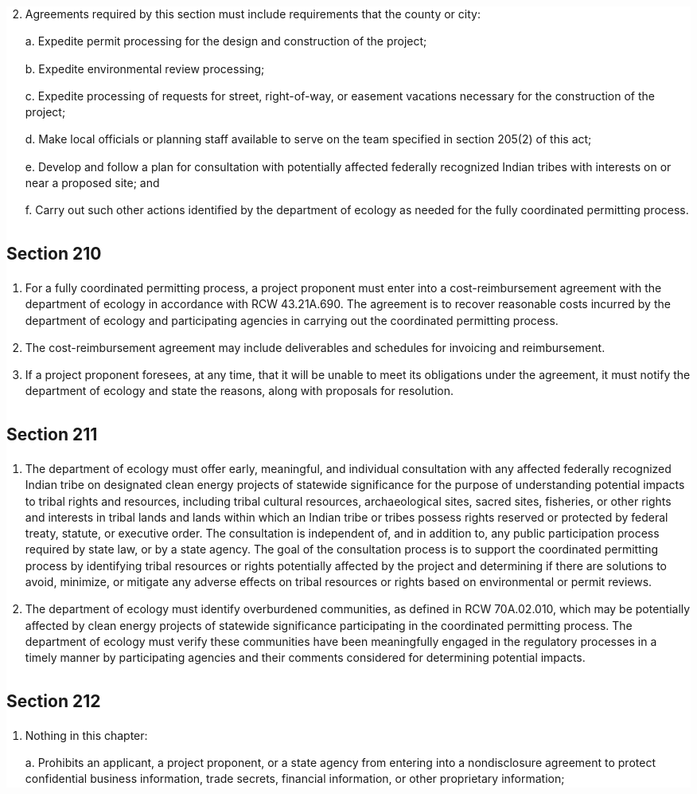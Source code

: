 2. Agreements required by this section must include requirements that the county or city:

    a. Expedite permit processing for the design and construction of the project;

    b. Expedite environmental review processing;

    c. Expedite processing of requests for street, right-of-way, or easement vacations necessary for the construction of the project;

    d. Make local officials or planning staff available to serve on the team specified in section 205(2) of this act;

    e. Develop and follow a plan for consultation with potentially affected federally recognized Indian tribes with interests on or near a proposed site; and

    f. Carry out such other actions identified by the department of ecology as needed for the fully coordinated permitting process.

## Section 210
1. For a fully coordinated permitting process, a project proponent must enter into a cost-reimbursement agreement with the department of ecology in accordance with RCW 43.21A.690. The agreement is to recover reasonable costs incurred by the department of ecology and participating agencies in carrying out the coordinated permitting process.

2. The cost-reimbursement agreement may include deliverables and schedules for invoicing and reimbursement.

3. If a project proponent foresees, at any time, that it will be unable to meet its obligations under the agreement, it must notify the department of ecology and state the reasons, along with proposals for resolution.

## Section 211
1. The department of ecology must offer early, meaningful, and individual consultation with any affected federally recognized Indian tribe on designated clean energy projects of statewide significance for the purpose of understanding potential impacts to tribal rights and resources, including tribal cultural resources, archaeological sites, sacred sites, fisheries, or other rights and interests in tribal lands and lands within which an Indian tribe or tribes possess rights reserved or protected by federal treaty, statute, or executive order. The consultation is independent of, and in addition to, any public participation process required by state law, or by a state agency. The goal of the consultation process is to support the coordinated permitting process by identifying tribal resources or rights potentially affected by the project and determining if there are solutions to avoid, minimize, or mitigate any adverse effects on tribal resources or rights based on environmental or permit reviews.

2. The department of ecology must identify overburdened communities, as defined in RCW 70A.02.010, which may be potentially affected by clean energy projects of statewide significance participating in the coordinated permitting process. The department of ecology must verify these communities have been meaningfully engaged in the regulatory processes in a timely manner by participating agencies and their comments considered for determining potential impacts.

## Section 212
1. Nothing in this chapter:

    a. Prohibits an applicant, a project proponent, or a state agency from entering into a nondisclosure agreement to protect confidential business information, trade secrets, financial information, or other proprietary information;
